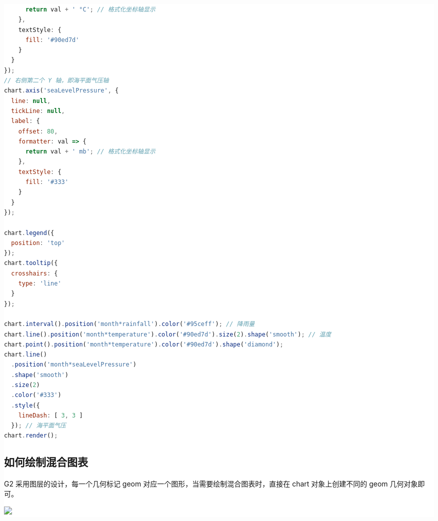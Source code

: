 ```javascript
      return val + ' °C'; // 格式化坐标轴显示
    },
    textStyle: {
      fill: '#90ed7d'
    }
  }
});
// 右侧第二个 Y 轴，即海平面气压轴
chart.axis('seaLevelPressure', {
  line: null,
  tickLine: null,
  label: {
    offset: 80,
    formatter: val => {
      return val + ' mb'; // 格式化坐标轴显示
    },
    textStyle: {
      fill: '#333'
    }
  }
});

chart.legend({
  position: 'top'
});
chart.tooltip({
  crosshairs: {
    type: 'line'
  }
});

chart.interval().position('month*rainfall').color('#95ceff'); // 降雨量
chart.line().position('month*temperature').color('#90ed7d').size(2).shape('smooth'); // 温度
chart.point().position('month*temperature').color('#90ed7d').shape('diamond');
chart.line()
  .position('month*seaLevelPressure')
  .shape('smooth')
  .size(2)
  .color('#333')
  .style({
    lineDash: [ 3, 3 ]
  }); // 海平面气压
chart.render();
```

## 如何绘制混合图表

G2 采用图层的设计，每一个几何标记 geom 对应一个图形，当需要绘制混合图表时，直接在 chart 对象上创建不同的 geom 几何对象即可。

![](https://gw.alipayobjects.com/mdn/rms_2274c3/afts/img/A*HVp4QIkgiGEAAAAAAAAAAABkARQnAQ)
